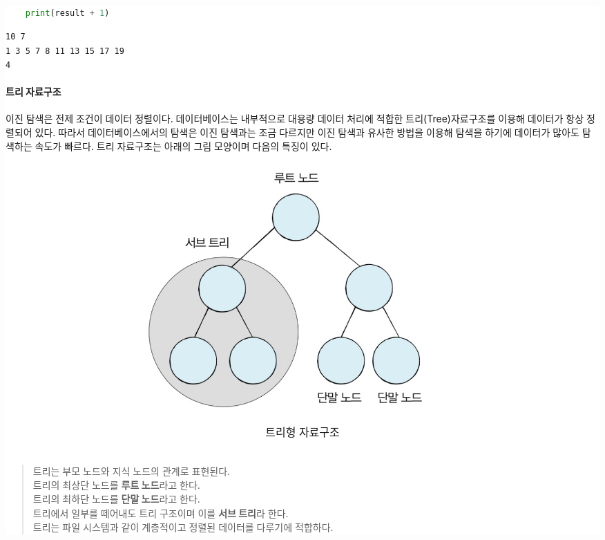 ```python
    print(result + 1)
```

    10 7
    1 3 5 7 8 11 13 15 17 19
    4
    
#### 트리 자료구조

이진 탐색은 전제 조건이 데이터 정렬이다. 데이터베이스는 내부적으로 대용량 데이터 처리에 적합한 트리(Tree)자료구조를 이용해 데이터가 항상 정렬되어 있다. 따라서 데이터베이스에서의 탐색은 이진 탐색과는 조금 다르지만 이진 탐색과 유사한 방법을 이용해 탐색을 하기에 데이터가 많아도 탐색하는 속도가 빠르다. 트리 자료구조는 아래의 그림 모양이며 다음의 특징이 있다.
<br>
<center><img src="/assets/images/binarysearch1_1.jpg" width="500" ></center>
<center><font size="3em">트리형 자료구조</font></center>
<br>

>트리는 부모 노드와 지식 노드의 관계로 표현된다.<br>
>트리의 최상단 노드를 **루트 노드**라고 한다.<br>
>트리의 최하단 노드를 **단말 노드**라고 한다.<br>
>트리에서 일부를 떼어내도 트리 구조이며 이를 **서브 트리**라 한다.<br>
>트리는 파일 시스템과 같이 계층적이고 정렬된 데이터를 다루기에 적합하다.<br>
